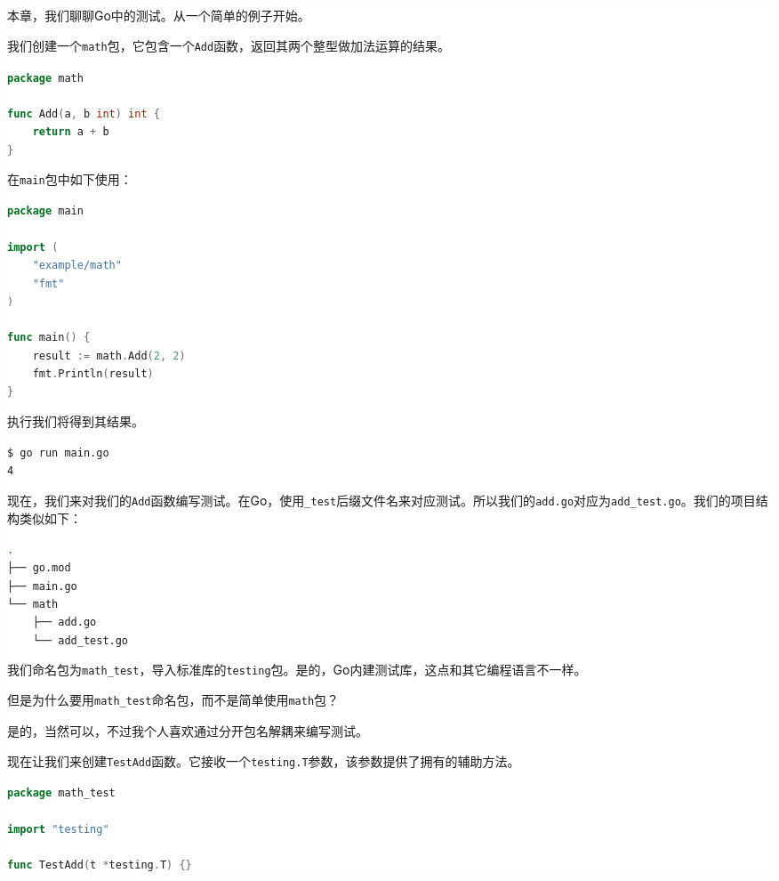 
本章，我们聊聊Go中的测试。从一个简单的例子开始。

我们创建一个`math`包，它包含一个`Add`函数，返回其两个整型做加法运算的结果。


```go
package math

func Add(a, b int) int {
	return a + b
}
```

在`main`包中如下使用：

```go
package main

import (
	"example/math"
	"fmt"
)

func main() {
	result := math.Add(2, 2)
	fmt.Println(result)
}

```

执行我们将得到其结果。

```bash
$ go run main.go
4
```

现在，我们来对我们的`Add`函数编写测试。在Go，使用`_test`后缀文件名来对应测试。所以我们的`add.go`对应为`add_test.go`。我们的项目结构类似如下：

```bash
.
├── go.mod
├── main.go
└── math
    ├── add.go
    └── add_test.go
```

我们命名包为`math_test`，导入标准库的`testing`包。是的，Go内建测试库，这点和其它编程语言不一样。

但是为什么要用`math_test`命名包，而不是简单使用`math`包？

是的，当然可以，不过我个人喜欢通过分开包名解耦来编写测试。

现在让我们来创建`TestAdd`函数。它接收一个`testing.T`参数，该参数提供了拥有的辅助方法。

```go
package math_test

import "testing"

func TestAdd(t *testing.T) {}
```
